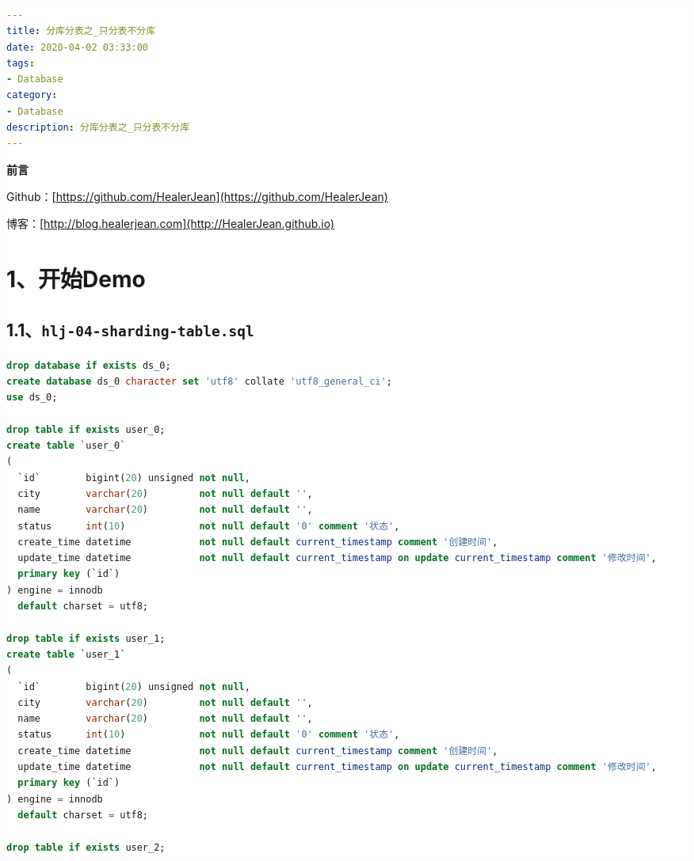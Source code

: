```yaml
---
title: 分库分表之_只分表不分库
date: 2020-04-02 03:33:00
tags: 
- Database
category: 
- Database
description: 分库分表之_只分表不分库
---
```












**前言**     

 Github：[https://github.com/HealerJean](https://github.com/HealerJean)         

 博客：[http://blog.healerjean.com](http://HealerJean.github.io)    





# 1、开始Demo 

## 1.1、`hlj-04-sharding-table.sql`  

```sql
drop database if exists ds_0;
create database ds_0 character set 'utf8' collate 'utf8_general_ci';
use ds_0;

drop table if exists user_0;
create table `user_0`
(
  `id`        bigint(20) unsigned not null,
  city        varchar(20)         not null default '',
  name        varchar(20)         not null default '',
  status      int(10)             not null default '0' comment '状态',
  create_time datetime            not null default current_timestamp comment '创建时间',
  update_time datetime            not null default current_timestamp on update current_timestamp comment '修改时间',
  primary key (`id`)
) engine = innodb
  default charset = utf8;

drop table if exists user_1;
create table `user_1`
(
  `id`        bigint(20) unsigned not null,
  city        varchar(20)         not null default '',
  name        varchar(20)         not null default '',
  status      int(10)             not null default '0' comment '状态',
  create_time datetime            not null default current_timestamp comment '创建时间',
  update_time datetime            not null default current_timestamp on update current_timestamp comment '修改时间',
  primary key (`id`)
) engine = innodb
  default charset = utf8;

drop table if exists user_2;
```
